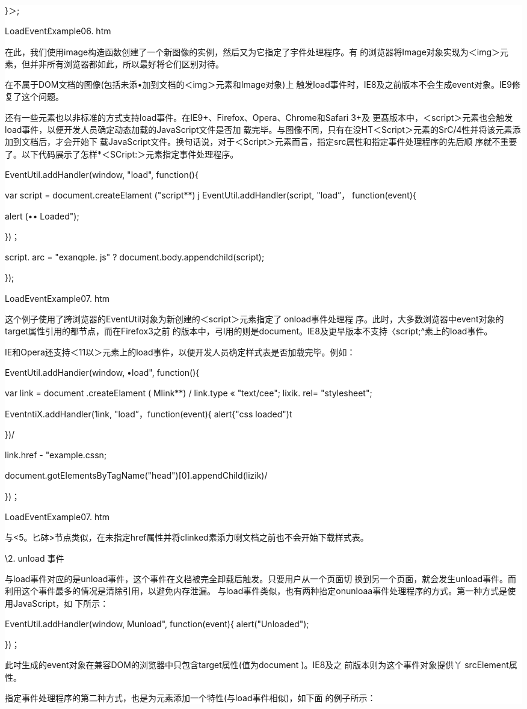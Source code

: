 }＞;

LoadEvent£xample06. htm

在此，我们使用image构造函数创建了一个新图像的实例，然后又为它指定了宇件处理程序。有 的浏览器将Image对象实现为＜img＞元素，但并非所有浏览器都如此，所以最好将仑们区别对待。

在不属于DOM文档的图像(包括未添•加到文档的＜img＞元素和Image对象)上 触发load事件时，IE8及之前版本不会生成event对象。IE9修复了这个问题。

还有一些元素也以非标准的方式支持load事件。在IE9+、Firefox、Opera、Chrome和Safari 3+及 更髙版本中，＜script＞元素也会触发load事件，以便开发人员确定动态加载的JavaScript文件是否加 载完毕。与图像不同，只有在没HT＜Script＞元素的SrC/4性并将该元素添加到文档后，才会开始下 载JavaScript文件。换句话说，对于＜Script＞元素而言，指定src属性和指定事件处理程序的先后顺 序就不重要了。以下代码展示了怎样*＜SCript:＞元素指定事件处理程序。

EventUtil.addHandler(window, "load", function(){

var script = document.createElament ("script**) j EventUtil.addHandler(script, "load”， function(event){

alert (•• Loaded");

})；

script. arc = "exanqple. js" ? document.body.appendchild(script);

});

LoadEventExample07. htm

这个例子使用了跨浏览器的EventUtil对象为新创建的＜script＞元素指定了 onload事件处理程 序。此时，大多数浏览器中event对象的target属性引用的都节点，而在Firefox3之前 的版本中，弓I用的则是document。IE8及更早版本不支持〈script;^素上的load事件。

IE和Opera还支持＜11以＞元素上的load事件，以便开发人员确定样式表是否加载完毕。例如：

EventUtil.addHandier(window, •load", function(){

var link = document .createElament ( Mlink**) / link.type « "text/cee"; lixik. rel= "stylesheet";

EventntiX.addHandler(1ink, "load”，function(event){ alert{"css loaded")t

})/

link.href - "example.cssn;

document.gotElementsByTagName("head")[0].appendChild(lizik)/

})；

LoadEventExample07. htm

与<5。匕砵>节点类似，在未指定href属性并将clinked素添力喇文档之前也不会开始下载样式表。

\2. unload 事件

与load事件对应的是unload事件，这个事件在文档被完全卸载后触发。只要用户从一个页面切 换到另一个页面，就会发生unload事件。而利用这个事件最多的情况是清除引用，以避免内存泄漏。 与load事件类似，也有两种抬定onunloaa事件处理程序的方式。第一种方式是使用JavaScript，如 下所示：

EventUtil.addHandler(window, Munload", function(event){ alert("Unloaded");

})；

此吋生成的event对象在兼容DOM的浏览器中只包含target属性(值为document )。IE8及之 前版本则为这个事件对象提供丫 srcElement属性。

指定事件处理程序的第二种方式，也是为<body>元素添加一个特性(与load事件相似)，如下面 的例子所示：

<!DOCTYPE html>
